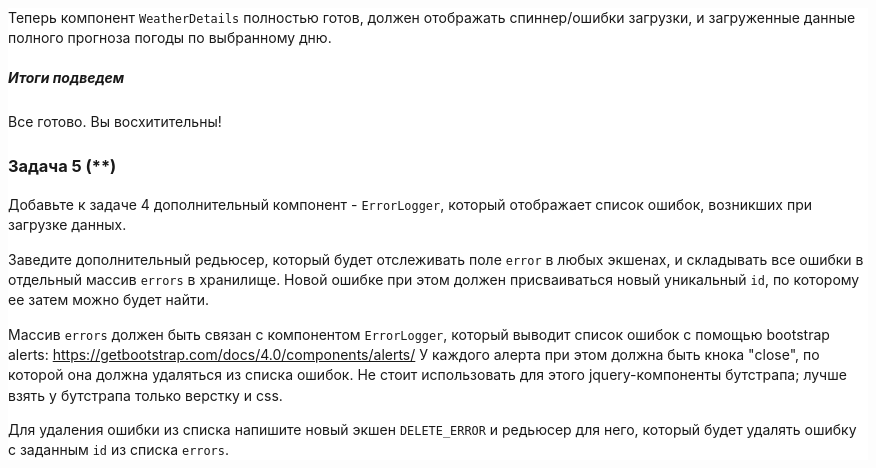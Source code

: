 Теперь компонент `WeatherDetails` полностью готов, должен отображать спиннер/ошибки загрузки, и загруженные данные
полного прогноза погоды по выбранному дню.

##### Итоги подведем
Все готово. Вы восхитительны!

### Задача 5 (**)
Добавьте к задаче 4 дополнительный компонент - `ErrorLogger`, который отображает список ошибок, возникших при загрузке данных.

Заведите дополнительный редьюсер, который будет отслеживать поле `error` в любых экшенах, и складывать все ошибки в отдельный массив `errors` в хранилище.
Новой ошибке при этом должен присваиваться новый уникальный `id`, по которому ее затем можно будет найти.

Массив `errors` должен быть связан с компонентом `ErrorLogger`, который выводит список ошибок с помощью
bootstrap alerts: https://getbootstrap.com/docs/4.0/components/alerts/
У каждого алерта при этом должна быть кнока "close", по которой она должна удаляться из списка ошибок.
Не стоит использовать для этого jquery-компоненты бутстрапа; лучше взять у бутстрапа только верстку и css.

Для удаления ошибки из списка напишите новый экшен `DELETE_ERROR` и редьюсер для него, который будет удалять ошибку с заданным `id` из списка `errors`.